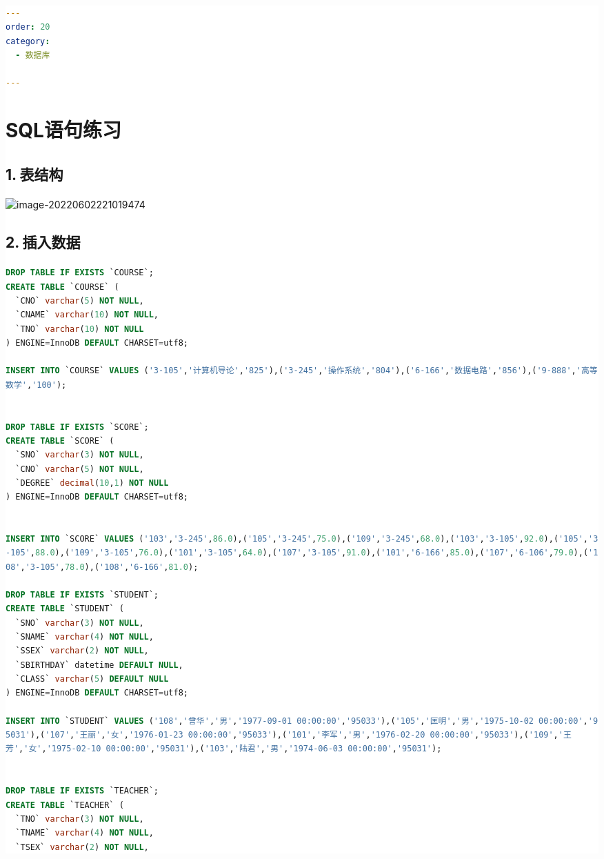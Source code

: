 ```yaml
---
order: 20
category:
  - 数据库

---
```


# SQL语句练习

## 1. 表结构

![image-20220602221019474](https://abelsun-1256449468.cos.ap-beijing.myqcloud.com/image/image-20220602221019474.png)

## 2. 插入数据

```sql
DROP TABLE IF EXISTS `COURSE`;
CREATE TABLE `COURSE` (
  `CNO` varchar(5) NOT NULL,
  `CNAME` varchar(10) NOT NULL,
  `TNO` varchar(10) NOT NULL
) ENGINE=InnoDB DEFAULT CHARSET=utf8;

INSERT INTO `COURSE` VALUES ('3-105','计算机导论','825'),('3-245','操作系统','804'),('6-166','数据电路','856'),('9-888','高等数学','100');


DROP TABLE IF EXISTS `SCORE`;
CREATE TABLE `SCORE` (
  `SNO` varchar(3) NOT NULL,
  `CNO` varchar(5) NOT NULL,
  `DEGREE` decimal(10,1) NOT NULL
) ENGINE=InnoDB DEFAULT CHARSET=utf8;


INSERT INTO `SCORE` VALUES ('103','3-245',86.0),('105','3-245',75.0),('109','3-245',68.0),('103','3-105',92.0),('105','3-105',88.0),('109','3-105',76.0),('101','3-105',64.0),('107','3-105',91.0),('101','6-166',85.0),('107','6-106',79.0),('108','3-105',78.0),('108','6-166',81.0);

DROP TABLE IF EXISTS `STUDENT`;
CREATE TABLE `STUDENT` (
  `SNO` varchar(3) NOT NULL,
  `SNAME` varchar(4) NOT NULL,
  `SSEX` varchar(2) NOT NULL,
  `SBIRTHDAY` datetime DEFAULT NULL,
  `CLASS` varchar(5) DEFAULT NULL
) ENGINE=InnoDB DEFAULT CHARSET=utf8;

INSERT INTO `STUDENT` VALUES ('108','曾华','男','1977-09-01 00:00:00','95033'),('105','匡明','男','1975-10-02 00:00:00','95031'),('107','王丽','女','1976-01-23 00:00:00','95033'),('101','李军','男','1976-02-20 00:00:00','95033'),('109','王芳','女','1975-02-10 00:00:00','95031'),('103','陆君','男','1974-06-03 00:00:00','95031');


DROP TABLE IF EXISTS `TEACHER`;
CREATE TABLE `TEACHER` (
  `TNO` varchar(3) NOT NULL,
  `TNAME` varchar(4) NOT NULL,
  `TSEX` varchar(2) NOT NULL,
```